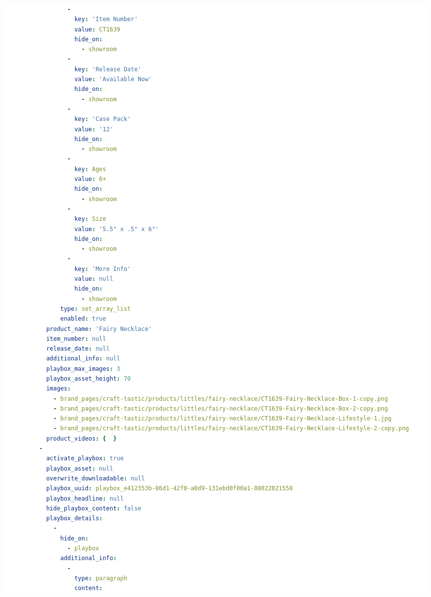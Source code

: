 ```yaml
                  -
                    key: 'Item Number'
                    value: CT1639
                    hide_on:
                      - showroom
                  -
                    key: 'Release Date'
                    value: 'Available Now'
                    hide_on:
                      - showroom
                  -
                    key: 'Case Pack'
                    value: '12'
                    hide_on:
                      - showroom
                  -
                    key: Ages
                    value: 6+
                    hide_on:
                      - showroom
                  -
                    key: Size
                    value: '5.5" x .5" x 6"'
                    hide_on:
                      - showroom
                  -
                    key: 'More Info'
                    value: null
                    hide_on:
                      - showroom
                type: set_array_list
                enabled: true
            product_name: 'Fairy Necklace'
            item_number: null
            release_date: null
            additional_info: null
            playbox_max_images: 3
            playbox_asset_height: 70
            images:
              - brand_pages/craft-tastic/products/littles/fairy-necklace/CT1639-Fairy-Necklace-Box-1-copy.png
              - brand_pages/craft-tastic/products/littles/fairy-necklace/CT1639-Fairy-Necklace-Box-2-copy.png
              - brand_pages/craft-tastic/products/littles/fairy-necklace/CT1639-Fairy-Necklace-Lifestyle-1.jpg
              - brand_pages/craft-tastic/products/littles/fairy-necklace/CT1639-Fairy-Necklace-Lifestyle-2-copy.png
            product_videos: {  }
          -
            activate_playbox: true
            playbox_asset: null
            overwrite_downloadable: null
            playbox_uuid: playbox_e412353b-86d1-42f0-a0d9-131ebd0f00a1-08022021558
            playbox_headline: null
            hide_playbox_content: false
            playbox_details:
              -
                hide_on:
                  - playbox
                additional_info:
                  -
                    type: paragraph
                    content:
```